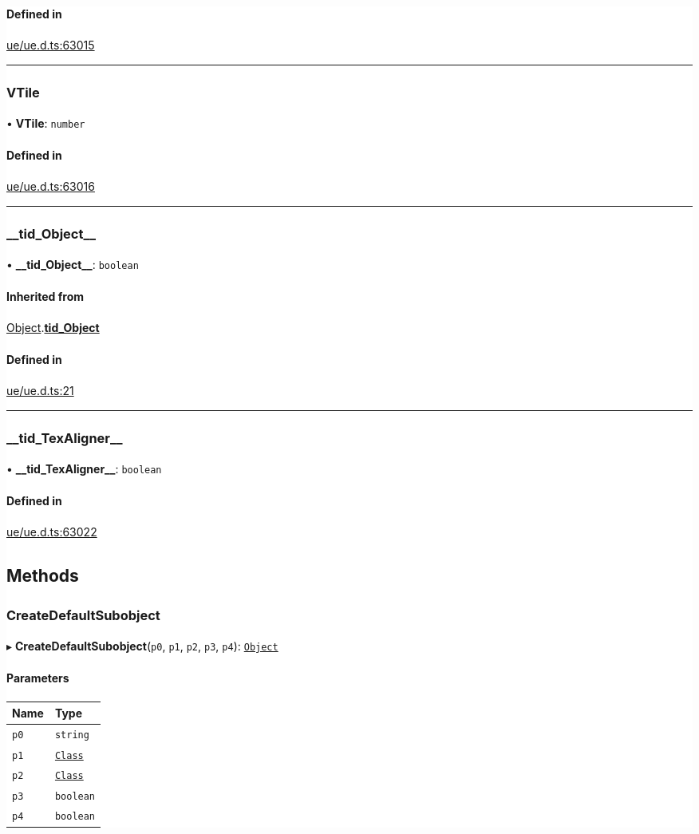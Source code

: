#### Defined in

[ue/ue.d.ts:63015](https://github.com/YugMetaverse/yug_typings/blob/b7d9b19/ue/ue.d.ts#L63015)

___

### VTile

• **VTile**: `number`

#### Defined in

[ue/ue.d.ts:63016](https://github.com/YugMetaverse/yug_typings/blob/b7d9b19/ue/ue.d.ts#L63016)

___

### \_\_tid\_Object\_\_

• **\_\_tid\_Object\_\_**: `boolean`

#### Inherited from

[Object](ue_ue.Object.md).[__tid_Object__](ue_ue.Object.md#__tid_object__)

#### Defined in

[ue/ue.d.ts:21](https://github.com/YugMetaverse/yug_typings/blob/b7d9b19/ue/ue.d.ts#L21)

___

### \_\_tid\_TexAligner\_\_

• **\_\_tid\_TexAligner\_\_**: `boolean`

#### Defined in

[ue/ue.d.ts:63022](https://github.com/YugMetaverse/yug_typings/blob/b7d9b19/ue/ue.d.ts#L63022)

## Methods

### CreateDefaultSubobject

▸ **CreateDefaultSubobject**(`p0`, `p1`, `p2`, `p3`, `p4`): [`Object`](ue_ue.Object.md)

#### Parameters

| Name | Type |
| :------ | :------ |
| `p0` | `string` |
| `p1` | [`Class`](ue_ue.Class.md) |
| `p2` | [`Class`](ue_ue.Class.md) |
| `p3` | `boolean` |
| `p4` | `boolean` |
